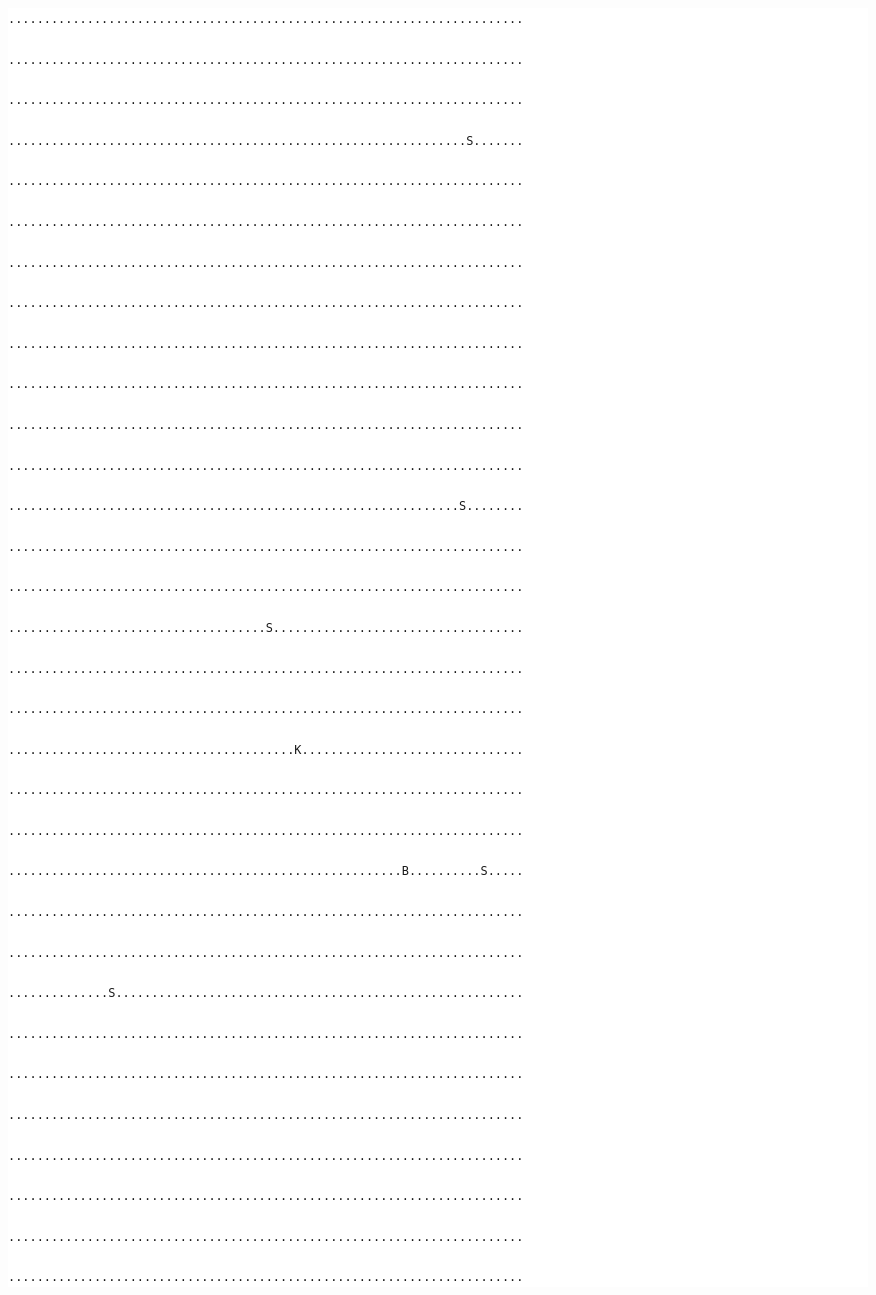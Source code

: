 ```
........................................................................

........................................................................

........................................................................

................................................................S.......

........................................................................

........................................................................

........................................................................

........................................................................

........................................................................

........................................................................

........................................................................

........................................................................

...............................................................S........

........................................................................

........................................................................

....................................S...................................

........................................................................

........................................................................

........................................K...............................

........................................................................

........................................................................

.......................................................B..........S.....

........................................................................

........................................................................

..............S.........................................................

........................................................................

........................................................................

........................................................................

........................................................................

........................................................................

........................................................................

........................................................................
```